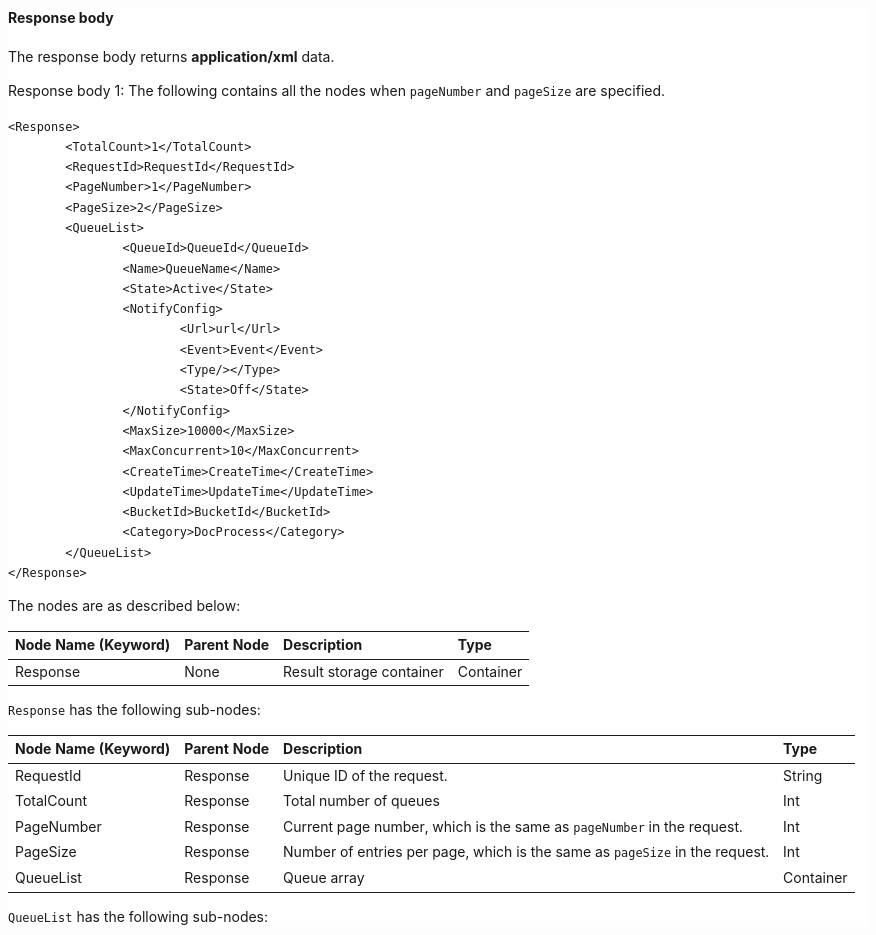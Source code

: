 #### Response body

The response body returns **application/xml** data.

Response body 1: The following contains all the nodes when `pageNumber` and `pageSize` are specified.

```shell
<Response>
        <TotalCount>1</TotalCount>
        <RequestId>RequestId</RequestId>
        <PageNumber>1</PageNumber>
        <PageSize>2</PageSize>
        <QueueList>
                <QueueId>QueueId</QueueId>
                <Name>QueueName</Name>
                <State>Active</State>
                <NotifyConfig>
                        <Url>url</Url>
                        <Event>Event</Event>
                        <Type/></Type>
                        <State>Off</State>
                </NotifyConfig>
                <MaxSize>10000</MaxSize>
                <MaxConcurrent>10</MaxConcurrent>
                <CreateTime>CreateTime</CreateTime>
                <UpdateTime>UpdateTime</UpdateTime>
                <BucketId>BucketId</BucketId>
                <Category>DocProcess</Category>
        </QueueList>
</Response>
```

The nodes are as described below:

| Node Name (Keyword) | Parent Node | Description | Type |
| :----------------- | :----- | :------------- | :-------- |
| Response           | None     | Result storage container | Container |

`Response` has the following sub-nodes:

| Node Name (Keyword) | Parent Node | Description | Type |
| :----------------- | :------- | :------------------------------ | :-------- |
| RequestId          | Response | Unique ID of the request.                   | String    |
| TotalCount         | Response | Total number of queues                        | Int       |
| PageNumber         | Response | Current page number, which is the same as `pageNumber` in the request.                           | Int       |
| PageSize           | Response | Number of entries per page, which is the same as `pageSize` in the request.   | Int       |
| QueueList          | Response | Queue array                        | Container |

`QueueList` has the following sub-nodes:
